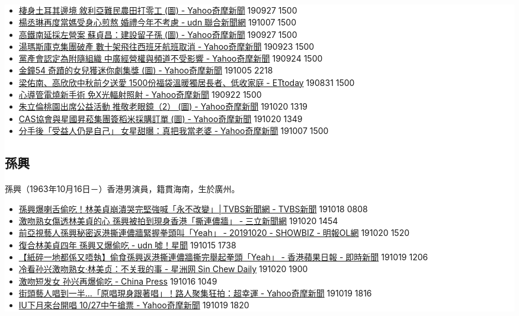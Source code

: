 - [棲身土耳其邊境 敘利亞難民農田打零工 (圖) - Yahoo奇摩新聞](https://tw.news.yahoo.com/%E6%A3%B2%E8%BA%AB%E5%9C%9F%E8%80%B3%E5%85%B6%E9%82%8A%E5%A2%83-%E6%95%98%E5%88%A9%E4%BA%9E%E9%9B%A3%E6%B0%91%E8%BE%B2%E7%94%B0%E6%89%93%E9%9B%B6%E5%B7%A5-%E5%9C%96-073601683.html "棲身土耳其邊境 敘利亞難民農田打零工 (圖) - Yahoo奇摩新聞") 190927 1500
- [楊丞琳再度當媽受身心煎熬 婚禮今年不考慮 - udn 聯合新聞網](https://stars.udn.com/star/story/10090/4091579 "楊丞琳再度當媽受身心煎熬 婚禮今年不考慮 - udn 聯合新聞網") 191007 1500
- [高鐵南延採左營案 蘇貞昌：建設留子孫 (圖) - Yahoo奇摩新聞](https://tw.news.yahoo.com/%E9%AB%98%E9%90%B5%E5%8D%97%E5%BB%B6%E6%8E%A1%E5%B7%A6%E7%87%9F%E6%A1%88-%E8%98%87%E8%B2%9E%E6%98%8C-%E5%BB%BA%E8%A8%AD%E7%95%99%E5%AD%90%E5%AD%AB-%E5%9C%96-040917130.html "高鐵南延採左營案 蘇貞昌：建設留子孫 (圖) - Yahoo奇摩新聞") 190927 1500
- [湯瑪斯庫克集團破產 數十架飛往西班牙航班取消 - Yahoo奇摩新聞](https://tw.news.yahoo.com/%E6%B9%AF%E7%91%AA%E6%96%AF%E5%BA%AB%E5%85%8B%E9%9B%86%E5%9C%98%E7%A0%B4%E7%94%A2-%E6%95%B8%E5%8D%81%E6%9E%B6%E9%A3%9B%E5%BE%80%E8%A5%BF%E7%8F%AD%E7%89%99%E8%88%AA%E7%8F%AD%E5%8F%96%E6%B6%88-121446219.html "湯瑪斯庫克集團破產 數十架飛往西班牙航班取消 - Yahoo奇摩新聞") 190923 1500
- [黨產會認定為附隨組織 中廣經營權與頻道不受影響 - Yahoo奇摩新聞](https://tw.news.yahoo.com/%E9%BB%A8%E7%94%A2%E6%9C%83%E8%AA%8D%E5%AE%9A%E7%82%BA%E9%99%84%E9%9A%A8%E7%B5%84%E7%B9%94-%E4%B8%AD%E5%BB%A3%E7%B6%93%E7%87%9F%E6%AC%8A%E8%88%87%E9%A0%BB%E9%81%93%E4%B8%8D%E5%8F%97%E5%BD%B1%E9%9F%BF-070205108.html "黨產會認定為附隨組織 中廣經營權與頻道不受影響 - Yahoo奇摩新聞") 190924 1500
- [金鐘54 奇蹟的女兒獲迷你劇集獎 (圖) - Yahoo奇摩新聞](https://tw.news.yahoo.com/%E9%87%91%E9%90%9854-%E5%A5%87%E8%B9%9F%E7%9A%84%E5%A5%B3%E5%85%92%E7%8D%B2%E8%BF%B7%E4%BD%A0%E5%8A%87%E9%9B%86%E7%8D%8E-%E5%9C%96-141811008.html "金鐘54 奇蹟的女兒獲迷你劇集獎 (圖) - Yahoo奇摩新聞") 191005 2218
- [梁佑南、高欣欣中秋前夕送愛 1500份福袋溫暖獨居長者、低收家庭 - ETtoday](https://www.ettoday.net/news/20190831/1525842.htm "梁佑南、高欣欣中秋前夕送愛 1500份福袋溫暖獨居長者、低收家庭 - ETtoday") 190831 1500
- [心導管電燒新手術 免X光輻射照射 - Yahoo奇摩新聞](https://tw.news.yahoo.com/%E5%BF%83%E5%B0%8E%E7%AE%A1%E9%9B%BB%E7%87%92%E6%96%B0%E6%89%8B%E8%A1%93-%E5%85%8Dx%E5%85%89%E8%BC%BB%E5%B0%84%E7%85%A7%E5%B0%84-054100886.html "心導管電燒新手術 免X光輻射照射 - Yahoo奇摩新聞") 190922 1500
- [朱立倫桃園出席公益活動 推敬老眼鏡（2） (圖) - Yahoo奇摩新聞](https://tw.news.yahoo.com/%E6%9C%B1%E7%AB%8B%E5%80%AB%E6%A1%83%E5%9C%92%E5%87%BA%E5%B8%AD%E5%85%AC%E7%9B%8A%E6%B4%BB%E5%8B%95-%E6%8E%A8%E6%95%AC%E8%80%81%E7%9C%BC%E9%8F%A1-2-%E5%9C%96-051935823.html "朱立倫桃園出席公益活動 推敬老眼鏡（2） (圖) - Yahoo奇摩新聞") 191020 1319
- [CAS協會與星國昇菘集團簽稻米採購訂單 (圖) - Yahoo奇摩新聞](https://tw.news.yahoo.com/cas%E5%8D%94%E6%9C%83%E8%88%87%E6%98%9F%E5%9C%8B%E6%98%87%E8%8F%98%E9%9B%86%E5%9C%98%E7%B0%BD%E7%A8%BB%E7%B1%B3%E6%8E%A1%E8%B3%BC%E8%A8%82%E5%96%AE-%E5%9C%96-054937121.html "CAS協會與星國昇菘集團簽稻米採購訂單 (圖) - Yahoo奇摩新聞") 191020 1349
- [分手後「受益人仍是自己」 女星甜曝：真把我當老婆 - Yahoo奇摩新聞](https://tw.news.yahoo.com/%E5%88%86%E6%89%8B%E5%BE%8C-%E5%8F%97%E7%9B%8A%E4%BA%BA%E4%BB%8D%E6%98%AF%E8%87%AA%E5%B7%B1-%E5%A5%B3%E6%98%9F%E7%94%9C%E6%9B%9D-%E7%9C%9F%E6%8A%8A%E6%88%91%E7%95%B6%E8%80%81%E5%A9%86-033451830.html "分手後「受益人仍是自己」 女星甜曝：真把我當老婆 - Yahoo奇摩新聞") 191007 1500

## 孫興

孫興（1963年10月16日－）香港男演員，籍貫海南，生於廣州。
- [孫興爆喇舌偷吃！林美貞崩潰哭完堅強喊「永不改變」│TVBS新聞網 - TVBS新聞](https://news.tvbs.com.tw/entertainment/1219086 "孫興爆喇舌偷吃！林美貞崩潰哭完堅強喊「永不改變」│TVBS新聞網 - TVBS新聞") 191018 0808
- [激吻熟女傷透林美貞的心 孫興被拍到現身香港「撕連儂牆」 - 三立新聞網](https://www.setn.com/News.aspx?NewsID=621458 "激吻熟女傷透林美貞的心 孫興被拍到現身香港「撕連儂牆」 - 三立新聞網") 191020 1454
- [前亞視藝人孫興秘密返港撕連儂牆緊握拳頭叫「Yeah」 - 20191020 - SHOWBIZ - 明報OL網](https://ol.mingpao.com/ldy/showbiz/latest/20191020/1571553699100/%E5%89%8D%E4%BA%9E%E8%A6%96%E8%97%9D%E4%BA%BA%E5%AD%AB%E8%88%88%E7%A7%98%E5%AF%86%E8%BF%94%E6%B8%AF%E6%92%95%E9%80%A3%E5%84%82%E7%89%86-%E7%B7%8A%E6%8F%A1%E6%8B%B3%E9%A0%AD%E5%8F%AB%E3%80%8Cyeah%E3%80%8D "前亞視藝人孫興秘密返港撕連儂牆緊握拳頭叫「Yeah」 - 20191020 - SHOWBIZ - 明報OL網") 191020 1520
- [復合林美貞四年 孫興又爆偷吃 - udn 噓！星聞](https://stars.udn.com/star/story/10091/4105864 "復合林美貞四年 孫興又爆偷吃 - udn 噓！星聞") 191015 1738
- [【紙碎一地都係又唔執】偷食孫興返港撕連儂牆撕完舉起拳頭「Yeah」 - 香港蘋果日報 - 即時新聞](https://hk.entertainment.appledaily.com/entertainment/realtime/article/20191019/60173143 "【紙碎一地都係又唔執】偷食孫興返港撕連儂牆撕完舉起拳頭「Yeah」 - 香港蘋果日報 - 即時新聞") 191019 1206
- [冷看孙兴激吻熟女·林美贞：不关我的事 - 星洲网 Sin Chew Daily](https://www.sinchew.com.my/content/content_2134015.html "冷看孙兴激吻熟女·林美贞：不关我的事 - 星洲网 Sin Chew Daily") 191020 1900
- [激吻短发女 孙兴再爆偷吃 - China Press](http://www.chinapress.com.my/20191016/%E6%BF%80%E5%90%BB%E7%9F%AD%E5%8F%91%E5%A5%B3-%E5%AD%99%E5%85%B4%E5%86%8D%E7%88%86%E5%81%B7%E5%90%83/ "激吻短发女 孙兴再爆偷吃 - China Press") 191016 1049
- [街頭藝人唱到一半...「原唱現身跟著唱」！路人聚集狂拍：超幸運 - Yahoo奇摩新聞](https://tw.news.yahoo.com/%E8%A1%97%E9%A0%AD%E8%97%9D%E4%BA%BA%E5%94%B1%E5%88%B0-%E5%8D%8A-%E5%8E%9F%E5%94%B1%E7%8F%BE%E8%BA%AB%E8%B7%9F%E8%91%97%E5%94%B1-%E8%B7%AF%E4%BA%BA%E8%81%9A%E9%9B%86%E7%8B%82%E6%8B%8D-%E8%B6%85%E5%B9%B8%E9%81%8B-101639262.html "街頭藝人唱到一半...「原唱現身跟著唱」！路人聚集狂拍：超幸運 - Yahoo奇摩新聞") 191019 1816
- [IU下月來台開唱 10/27中午搶票 - Yahoo奇摩新聞](https://tw.news.yahoo.com/iu%E4%B8%8B%E6%9C%88%E4%BE%86%E5%8F%B0%E9%96%8B%E5%94%B1-10-27%E4%B8%AD%E5%8D%88%E6%90%B6%E7%A5%A8-102055596.html "IU下月來台開唱 10/27中午搶票 - Yahoo奇摩新聞") 191019 1820